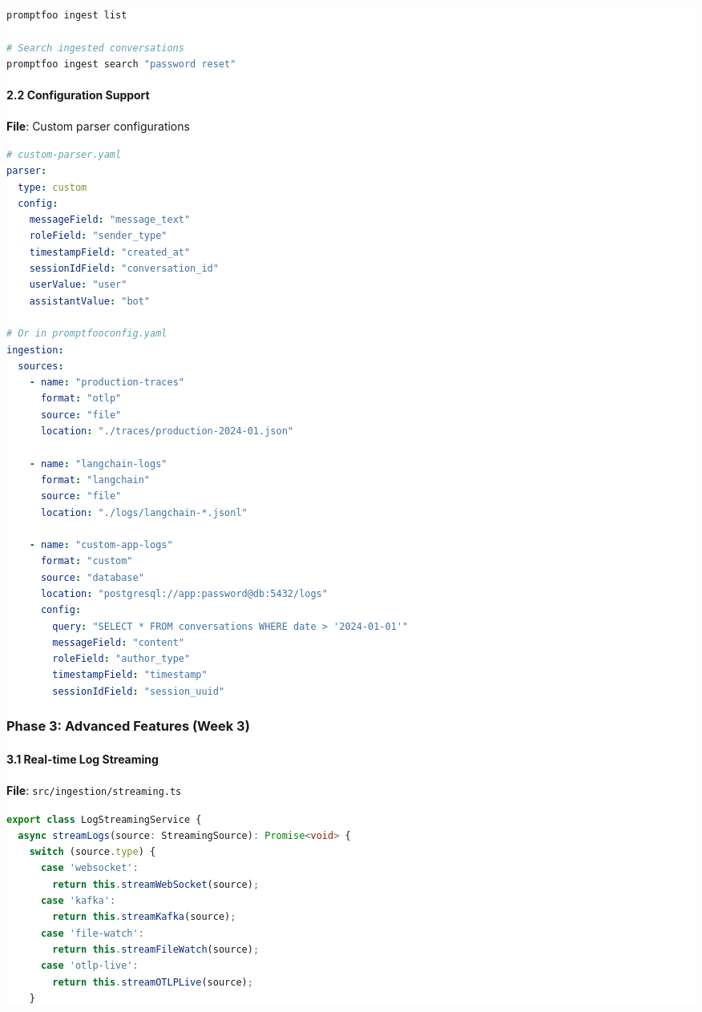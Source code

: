 ```bash
promptfoo ingest list

# Search ingested conversations
promptfoo ingest search "password reset"
```

#### 2.2 Configuration Support
**File**: Custom parser configurations

```yaml
# custom-parser.yaml
parser:
  type: custom
  config:
    messageField: "message_text"
    roleField: "sender_type"
    timestampField: "created_at"
    sessionIdField: "conversation_id"
    userValue: "user"
    assistantValue: "bot"

# Or in promptfooconfig.yaml
ingestion:
  sources:
    - name: "production-traces"
      format: "otlp"
      source: "file"
      location: "./traces/production-2024-01.json"

    - name: "langchain-logs"
      format: "langchain"
      source: "file"
      location: "./logs/langchain-*.jsonl"

    - name: "custom-app-logs"
      format: "custom"
      source: "database"
      location: "postgresql://app:password@db:5432/logs"
      config:
        query: "SELECT * FROM conversations WHERE date > '2024-01-01'"
        messageField: "content"
        roleField: "author_type"
        timestampField: "timestamp"
        sessionIdField: "session_uuid"
```

### Phase 3: Advanced Features (Week 3)

#### 3.1 Real-time Log Streaming
**File**: `src/ingestion/streaming.ts`

```typescript
export class LogStreamingService {
  async streamLogs(source: StreamingSource): Promise<void> {
    switch (source.type) {
      case 'websocket':
        return this.streamWebSocket(source);
      case 'kafka':
        return this.streamKafka(source);
      case 'file-watch':
        return this.streamFileWatch(source);
      case 'otlp-live':
        return this.streamOTLPLive(source);
    }
```